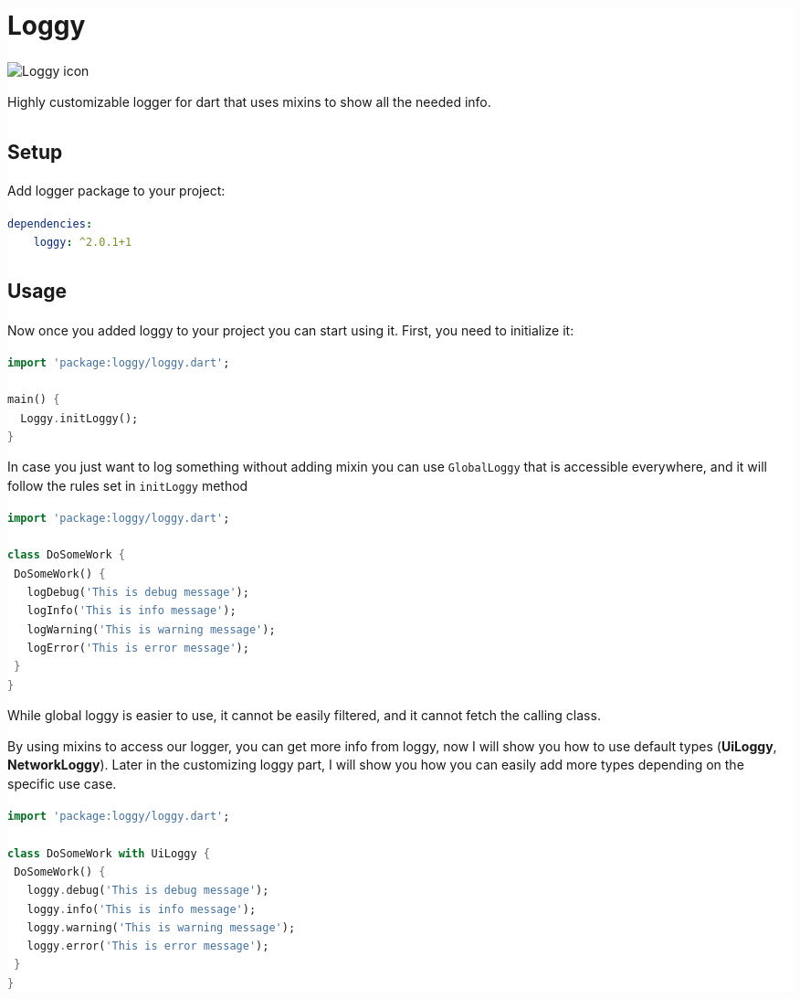 # Loggy
![Loggy icon][loggy_image]

Highly customizable logger for dart that uses mixins to show all the needed info.

## Setup
Add logger package to your project:
```yaml
dependencies:
    loggy: ^2.0.1+1
```

## Usage
Now once you added loggy to your project you can start using it. First, you need to initialize it:
```dart
import 'package:loggy/loggy.dart';

main() {
  Loggy.initLoggy();
}
```

In case you just want to log something without adding mixin you can use `GlobalLoggy` that is accessible everywhere, and it will follow the rules set in `initLoggy` method

 ```dart
 import 'package:loggy/loggy.dart';
 
 class DoSomeWork {
  DoSomeWork() {
    logDebug('This is debug message');
    logInfo('This is info message');
    logWarning('This is warning message');
    logError('This is error message');
  }
 }
 ```
While global loggy is easier to use, it cannot be easily filtered, and it cannot fetch the calling class.
 
By using mixins to access our logger, you can get more info from loggy, now I will show you how to use default types (**UiLoggy**, **NetworkLoggy**). Later in the customizing loggy part, I will show you how you can easily add more types depending on the specific use case.
```dart
import 'package:loggy/loggy.dart';

class DoSomeWork with UiLoggy {
 DoSomeWork() {
   loggy.debug('This is debug message');
   loggy.info('This is info message');
   loggy.warning('This is warning message');
   loggy.error('This is error message');
 }
}
```


[tracker]: https://github.com/infinum/floggy/issues
[loggy_image]: https://github.com/infinum/floggy/raw/master/assets/loggy_image.png
[show_body]: https://github.com/infinum/floggy/raw/master/assets/2020-10-28%2010.38.39.gif 
[settings]: https://github.com/infinum/floggy/raw/master/assets/screenshot_settings.png